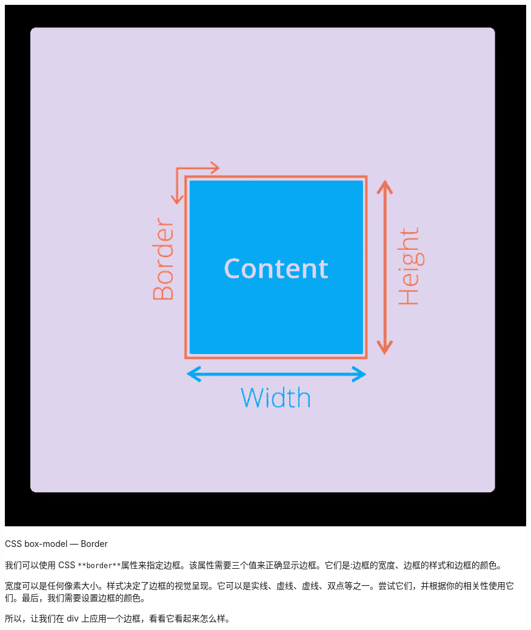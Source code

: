 ![](img/102204218695eea66fda803c3e68137a.png)

CSS box-model — Border

我们可以使用 CSS `**border**`属性来指定边框。该属性需要三个值来正确显示边框。它们是:边框的宽度、边框的样式和边框的颜色。

宽度可以是任何像素大小。样式决定了边框的视觉呈现。它可以是实线、虚线、虚线、双点等之一。尝试它们，并根据你的相关性使用它们。最后，我们需要设置边框的颜色。

所以，让我们在 div 上应用一个边框，看看它看起来怎么样。
